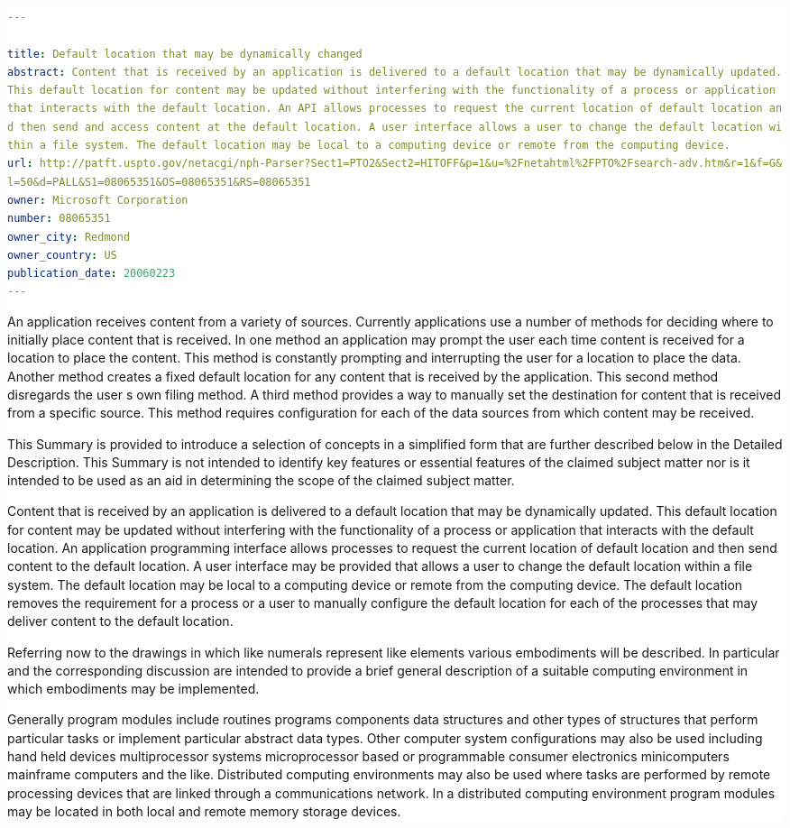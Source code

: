 ```yaml
---

title: Default location that may be dynamically changed
abstract: Content that is received by an application is delivered to a default location that may be dynamically updated. This default location for content may be updated without interfering with the functionality of a process or application that interacts with the default location. An API allows processes to request the current location of default location and then send and access content at the default location. A user interface allows a user to change the default location within a file system. The default location may be local to a computing device or remote from the computing device.
url: http://patft.uspto.gov/netacgi/nph-Parser?Sect1=PTO2&Sect2=HITOFF&p=1&u=%2Fnetahtml%2FPTO%2Fsearch-adv.htm&r=1&f=G&l=50&d=PALL&S1=08065351&OS=08065351&RS=08065351
owner: Microsoft Corporation
number: 08065351
owner_city: Redmond
owner_country: US
publication_date: 20060223
---
```

An application receives content from a variety of sources. Currently applications use a number of methods for deciding where to initially place content that is received. In one method an application may prompt the user each time content is received for a location to place the content. This method is constantly prompting and interrupting the user for a location to place the data. Another method creates a fixed default location for any content that is received by the application. This second method disregards the user s own filing method. A third method provides a way to manually set the destination for content that is received from a specific source. This method requires configuration for each of the data sources from which content may be received.

This Summary is provided to introduce a selection of concepts in a simplified form that are further described below in the Detailed Description. This Summary is not intended to identify key features or essential features of the claimed subject matter nor is it intended to be used as an aid in determining the scope of the claimed subject matter.

Content that is received by an application is delivered to a default location that may be dynamically updated. This default location for content may be updated without interfering with the functionality of a process or application that interacts with the default location. An application programming interface allows processes to request the current location of default location and then send content to the default location. A user interface may be provided that allows a user to change the default location within a file system. The default location may be local to a computing device or remote from the computing device. The default location removes the requirement for a process or a user to manually configure the default location for each of the processes that may deliver content to the default location.

Referring now to the drawings in which like numerals represent like elements various embodiments will be described. In particular and the corresponding discussion are intended to provide a brief general description of a suitable computing environment in which embodiments may be implemented.

Generally program modules include routines programs components data structures and other types of structures that perform particular tasks or implement particular abstract data types. Other computer system configurations may also be used including hand held devices multiprocessor systems microprocessor based or programmable consumer electronics minicomputers mainframe computers and the like. Distributed computing environments may also be used where tasks are performed by remote processing devices that are linked through a communications network. In a distributed computing environment program modules may be located in both local and remote memory storage devices.
